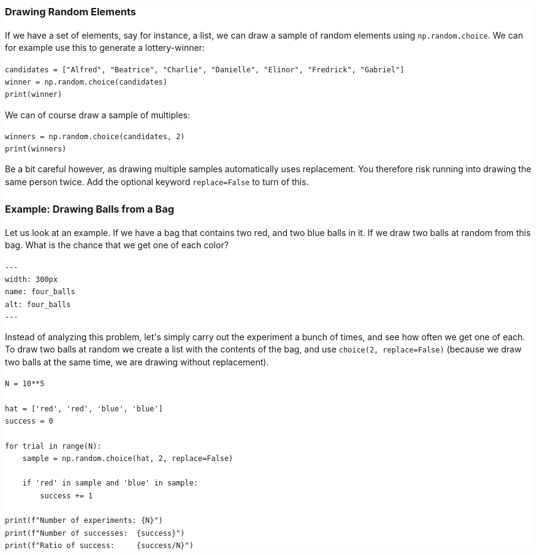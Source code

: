 ### Drawing Random Elements

If we have a set of elements, say for instance, a list, we can draw a sample of random elements using `np.random.choice`. We can for example use this to generate a lottery-winner:

```{code-cell} python tags=[]
candidates = ["Alfred", "Beatrice", "Charlie", "Danielle", "Elinor", "Fredrick", "Gabriel"]
winner = np.random.choice(candidates)
print(winner)
```

We can of course draw a sample of multiples:

```{code-cell} python tags=[]
winners = np.random.choice(candidates, 2)
print(winners)
```

Be a bit careful however, as drawing multiple samples automatically uses replacement. You therefore risk running into drawing the same person twice. Add the optional keyword `replace=False` to turn of this.


### Example: Drawing Balls from a Bag

Let us look at an example. If we have a bag that contains two red, and two blue balls in it. If we draw two balls at random from this bag. What is the chance that we get one of each color?


```{figure} ../../figures/four_balls.png
---
width: 300px
name: four_balls
alt: four_balls
---
```


Instead of analyzing this problem, let's simply carry out the experiment a bunch of times, and see how often we get one of each. To draw two balls at random we create a list with the contents of the bag, and use `choice(2, replace=False)` (because we draw two balls at the same time, we are drawing without replacement).

```{code-cell} python tags=[]
N = 10**5

hat = ['red', 'red', 'blue', 'blue']
success = 0

for trial in range(N):
    sample = np.random.choice(hat, 2, replace=False)

    if 'red' in sample and 'blue' in sample:
        success += 1

print(f"Number of experiments: {N}")
print(f"Number of successes:  {success}")
print(f"Ratio of success:     {success/N}")
```
